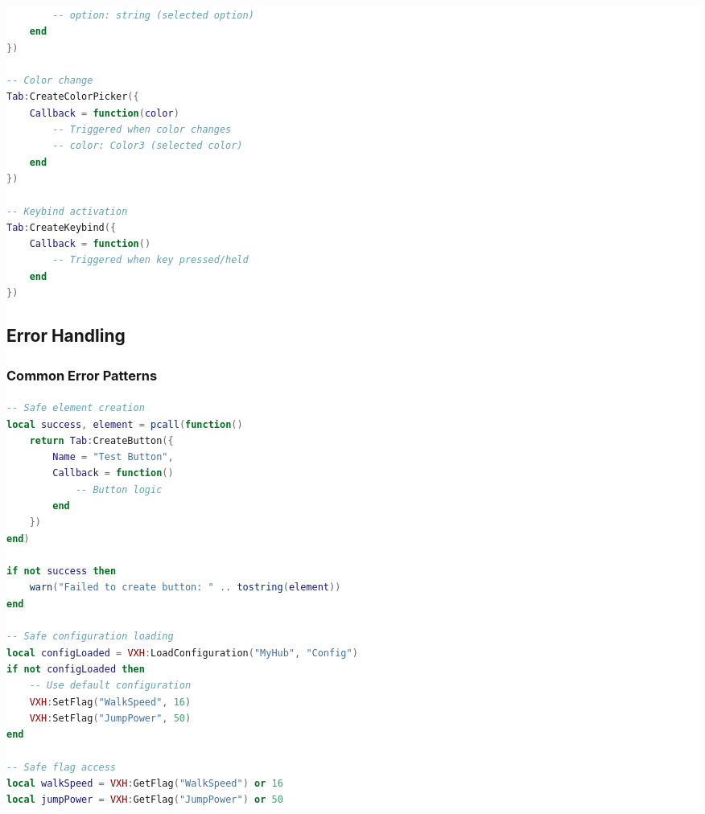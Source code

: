 ```lua
        -- option: string (selected option)
    end
})

-- Color change
Tab:CreateColorPicker({
    Callback = function(color)
        -- Triggered when color changes
        -- color: Color3 (selected color)
    end
})

-- Keybind activation
Tab:CreateKeybind({
    Callback = function()
        -- Triggered when key pressed/held
    end
})
```

## Error Handling

### Common Error Patterns

```lua
-- Safe element creation
local success, element = pcall(function()
    return Tab:CreateButton({
        Name = "Test Button",
        Callback = function()
            -- Button logic
        end
    })
end)

if not success then
    warn("Failed to create button: " .. tostring(element))
end

-- Safe configuration loading
local configLoaded = VXH:LoadConfiguration("MyHub", "Config")
if not configLoaded then
    -- Use default configuration
    VXH:SetFlag("WalkSpeed", 16)
    VXH:SetFlag("JumpPower", 50)
end

-- Safe flag access
local walkSpeed = VXH:GetFlag("WalkSpeed") or 16
local jumpPower = VXH:GetFlag("JumpPower") or 50
```
